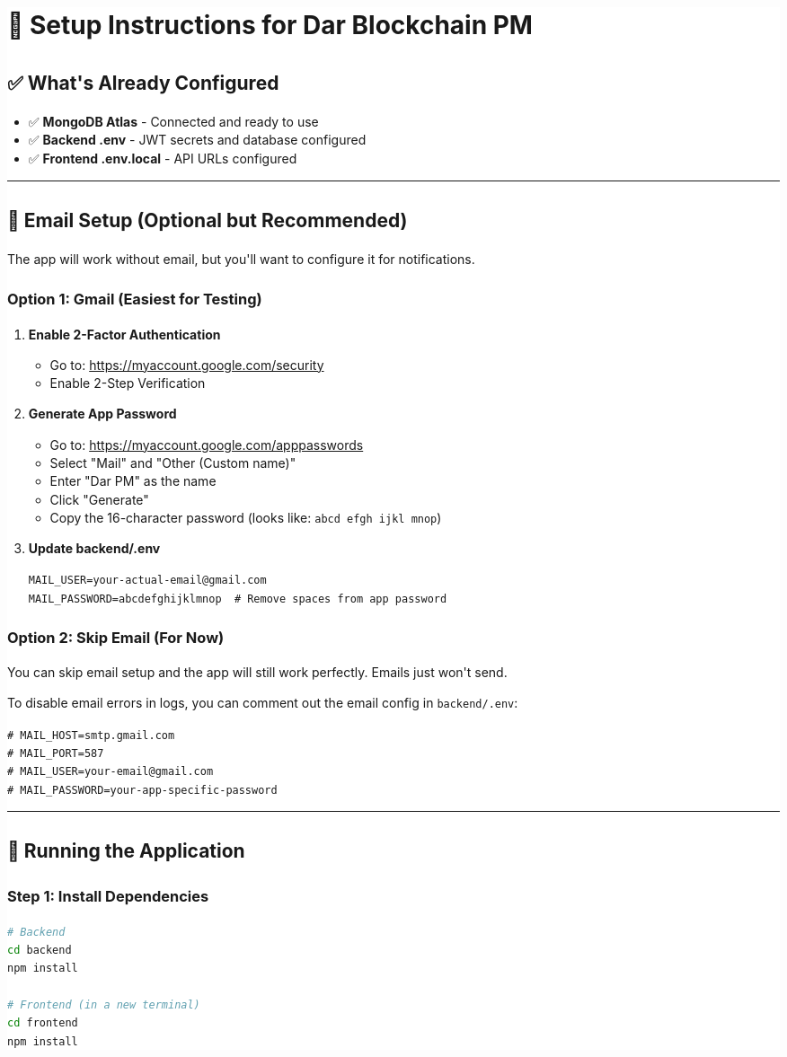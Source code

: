 # 🚀 Setup Instructions for Dar Blockchain PM

## ✅ What's Already Configured

- ✅ **MongoDB Atlas** - Connected and ready to use
- ✅ **Backend .env** - JWT secrets and database configured
- ✅ **Frontend .env.local** - API URLs configured

---

## 📧 Email Setup (Optional but Recommended)

The app will work without email, but you'll want to configure it for notifications.

### Option 1: Gmail (Easiest for Testing)

1. **Enable 2-Factor Authentication**
   - Go to: https://myaccount.google.com/security
   - Enable 2-Step Verification

2. **Generate App Password**
   - Go to: https://myaccount.google.com/apppasswords
   - Select "Mail" and "Other (Custom name)"
   - Enter "Dar PM" as the name
   - Click "Generate"
   - Copy the 16-character password (looks like: `abcd efgh ijkl mnop`)

3. **Update backend/.env**
   ```env
   MAIL_USER=your-actual-email@gmail.com
   MAIL_PASSWORD=abcdefghijklmnop  # Remove spaces from app password
   ```

### Option 2: Skip Email (For Now)

You can skip email setup and the app will still work perfectly. Emails just won't send.

To disable email errors in logs, you can comment out the email config in `backend/.env`:
```env
# MAIL_HOST=smtp.gmail.com
# MAIL_PORT=587
# MAIL_USER=your-email@gmail.com
# MAIL_PASSWORD=your-app-specific-password
```

---

## 🏃 Running the Application

### Step 1: Install Dependencies

```bash
# Backend
cd backend
npm install

# Frontend (in a new terminal)
cd frontend
npm install
```
